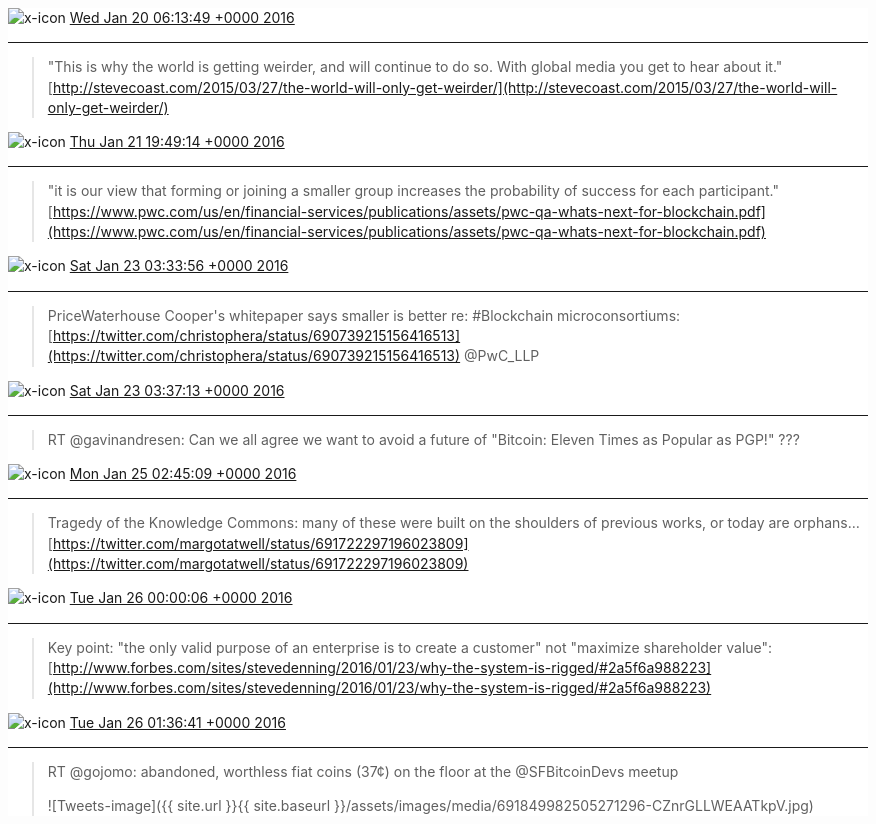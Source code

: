 <img src="{{ site.url }}{{ site.baseurl }}/assets/images/media/tweet.ico" alt="x-icon" width="30" /> [Wed Jan 20 06:13:49 +0000 2016](https://twitter.com/ChristopherA/status/689692286708383744)

----

> "This is why the world is getting weirder, and will continue to do so. With global media you get to hear about it." [http://stevecoast.com/2015/03/27/the-world-will-only-get-weirder/](http://stevecoast.com/2015/03/27/the-world-will-only-get-weirder/)

<img src="{{ site.url }}{{ site.baseurl }}/assets/images/media/tweet.ico" alt="x-icon" width="30" /> [Thu Jan 21 19:49:14 +0000 2016](https://twitter.com/ChristopherA/status/690259878430932992)

----

> "it is our view that forming or joining a smaller group increases the probability of success for each participant." [https://www.pwc.com/us/en/financial-services/publications/assets/pwc-qa-whats-next-for-blockchain.pdf](https://www.pwc.com/us/en/financial-services/publications/assets/pwc-qa-whats-next-for-blockchain.pdf)

<img src="{{ site.url }}{{ site.baseurl }}/assets/images/media/tweet.ico" alt="x-icon" width="30" /> [Sat Jan 23 03:33:56 +0000 2016](https://twitter.com/ChristopherA/status/690739215156416513)

----

> PriceWaterhouse Cooper's whitepaper says smaller is better re: #Blockchain microconsortiums: [https://twitter.com/christophera/status/690739215156416513](https://twitter.com/christophera/status/690739215156416513) @PwC_LLP

<img src="{{ site.url }}{{ site.baseurl }}/assets/images/media/tweet.ico" alt="x-icon" width="30" /> [Sat Jan 23 03:37:13 +0000 2016](https://twitter.com/ChristopherA/status/690740038712176640)

----

> RT @gavinandresen: Can we all agree we want to avoid a future of "Bitcoin: Eleven Times as Popular as PGP!"  ???

<img src="{{ site.url }}{{ site.baseurl }}/assets/images/media/tweet.ico" alt="x-icon" width="30" /> [Mon Jan 25 02:45:09 +0000 2016](https://twitter.com/ChristopherA/status/691451712888909826)

----

> Tragedy of the Knowledge Commons: many of these were built on the shoulders of previous works, or today are orphans… [https://twitter.com/margotatwell/status/691722297196023809](https://twitter.com/margotatwell/status/691722297196023809)

<img src="{{ site.url }}{{ site.baseurl }}/assets/images/media/tweet.ico" alt="x-icon" width="30" /> [Tue Jan 26 00:00:06 +0000 2016](https://twitter.com/ChristopherA/status/691772562502717441)

----

> Key point: "the only valid purpose of an enterprise is to create a customer" not "maximize shareholder value": [http://www.forbes.com/sites/stevedenning/2016/01/23/why-the-system-is-rigged/#2a5f6a988223](http://www.forbes.com/sites/stevedenning/2016/01/23/why-the-system-is-rigged/#2a5f6a988223)

<img src="{{ site.url }}{{ site.baseurl }}/assets/images/media/tweet.ico" alt="x-icon" width="30" /> [Tue Jan 26 01:36:41 +0000 2016](https://twitter.com/ChristopherA/status/691796870860050433)

----

> RT @gojomo: abandoned, worthless fiat coins (37¢) on the floor at the @SFBitcoinDevs meetup 
> 
> ![Tweets-image]({{ site.url }}{{ site.baseurl }}/assets/images/media/691849982505271296-CZnrGLLWEAATkpV.jpg)
